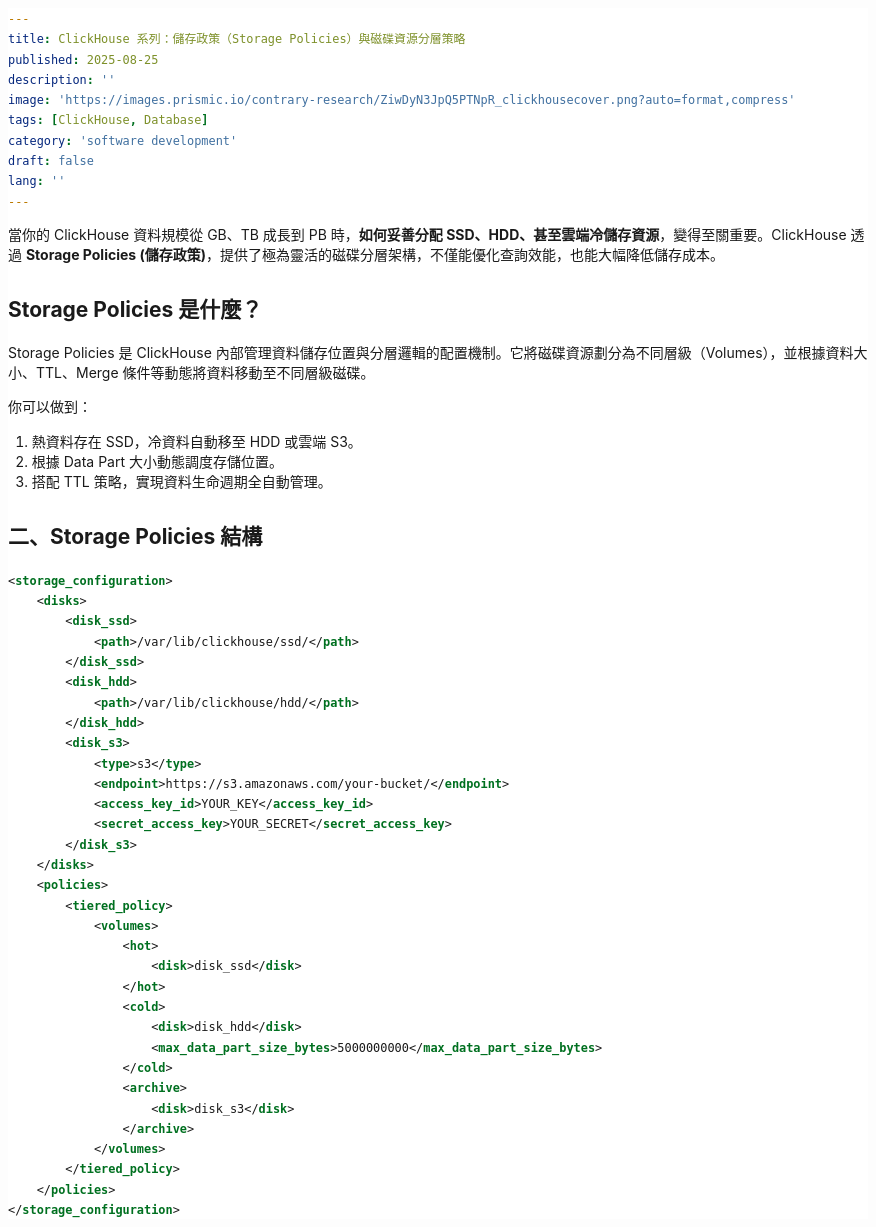 ```yaml
---
title: ClickHouse 系列：儲存政策（Storage Policies）與磁碟資源分層策略
published: 2025-08-25
description: ''
image: 'https://images.prismic.io/contrary-research/ZiwDyN3JpQ5PTNpR_clickhousecover.png?auto=format,compress'
tags: [ClickHouse, Database]
category: 'software development'
draft: false 
lang: ''
---
```


當你的 ClickHouse 資料規模從 GB、TB 成長到 PB 時，**如何妥善分配 SSD、HDD、甚至雲端冷儲存資源**，變得至關重要。ClickHouse 透過 **Storage Policies (儲存政策)**，提供了極為靈活的磁碟分層架構，不僅能優化查詢效能，也能大幅降低儲存成本。

## Storage Policies 是什麼？

Storage Policies 是 ClickHouse 內部管理資料儲存位置與分層邏輯的配置機制。它將磁碟資源劃分為不同層級（Volumes），並根據資料大小、TTL、Merge 條件等動態將資料移動至不同層級磁碟。

你可以做到：
1. 熱資料存在 SSD，冷資料自動移至 HDD 或雲端 S3。
2. 根據 Data Part 大小動態調度存儲位置。
3. 搭配 TTL 策略，實現資料生命週期全自動管理。

## 二、Storage Policies 結構

```xml
<storage_configuration>
    <disks>
        <disk_ssd>
            <path>/var/lib/clickhouse/ssd/</path>
        </disk_ssd>
        <disk_hdd>
            <path>/var/lib/clickhouse/hdd/</path>
        </disk_hdd>
        <disk_s3>
            <type>s3</type>
            <endpoint>https://s3.amazonaws.com/your-bucket/</endpoint>
            <access_key_id>YOUR_KEY</access_key_id>
            <secret_access_key>YOUR_SECRET</secret_access_key>
        </disk_s3>
    </disks>
    <policies>
        <tiered_policy>
            <volumes>
                <hot>
                    <disk>disk_ssd</disk>
                </hot>
                <cold>
                    <disk>disk_hdd</disk>
                    <max_data_part_size_bytes>5000000000</max_data_part_size_bytes>
                </cold>
                <archive>
                    <disk>disk_s3</disk>
                </archive>
            </volumes>
        </tiered_policy>
    </policies>
</storage_configuration>
```
